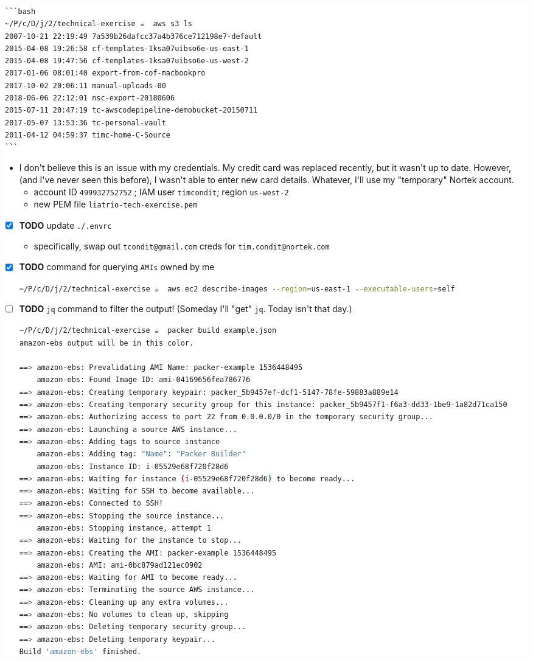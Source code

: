     ```bash
    ~/P/c/D/j/2/technical-exercise ☕️  aws s3 ls
    2007-10-21 22:19:49 7a539b26dafcc37a4b376ce712198e7-default
    2015-04-08 19:26:58 cf-templates-1ksa07uibso6e-us-east-1
    2015-04-08 19:47:56 cf-templates-1ksa07uibso6e-us-west-2
    2017-01-06 08:01:40 export-from-cof-macbookpro
    2017-10-02 20:06:11 manual-uploads-00
    2018-06-06 22:12:01 nsc-export-20180606
    2015-07-11 20:47:19 tc-awscodepipeline-demobucket-20150711
    2017-05-07 13:53:36 tc-personal-vault
    2011-04-12 04:59:37 timc-home-C-Source
    ```

* I don't believe this is an issue with my credentials. My credit card was replaced recently, but it wasn't up to date. However, (and I've never seen this before), I wasn't able to enter new card details. Whatever, I'll use my "temporary" Nortek account.
  * account ID `499932752752` ; IAM user `timcondit`; region `us-west-2`
  * new PEM file `liatrio-tech-exercise.pem`

* [x] **TODO** update `./.envrc`
  * specifically, swap out `tcondit@gmail.com` creds for `tim.condit@nortek.com`

* [x] **TODO** command for querying `AMIs` owned by me

    ```bash
    ~/P/c/D/j/2/technical-exercise ☕️  aws ec2 describe-images --region=us-east-1 --executable-users=self
    ```

* [ ] **TODO** `jq` command to filter the output! (Someday I'll "get" `jq`. Today isn't that day.)

    ```bash
    ~/P/c/D/j/2/technical-exercise ☕️  packer build example.json
    amazon-ebs output will be in this color.

    ==> amazon-ebs: Prevalidating AMI Name: packer-example 1536448495
        amazon-ebs: Found Image ID: ami-04169656fea786776
    ==> amazon-ebs: Creating temporary keypair: packer_5b9457ef-dcf1-5147-78fe-59883a889e14
    ==> amazon-ebs: Creating temporary security group for this instance: packer_5b9457f1-f6a3-dd33-1be9-1a82d71ca150
    ==> amazon-ebs: Authorizing access to port 22 from 0.0.0.0/0 in the temporary security group...
    ==> amazon-ebs: Launching a source AWS instance...
    ==> amazon-ebs: Adding tags to source instance
        amazon-ebs: Adding tag: "Name": "Packer Builder"
        amazon-ebs: Instance ID: i-05529e68f720f28d6
    ==> amazon-ebs: Waiting for instance (i-05529e68f720f28d6) to become ready...
    ==> amazon-ebs: Waiting for SSH to become available...
    ==> amazon-ebs: Connected to SSH!
    ==> amazon-ebs: Stopping the source instance...
        amazon-ebs: Stopping instance, attempt 1
    ==> amazon-ebs: Waiting for the instance to stop...
    ==> amazon-ebs: Creating the AMI: packer-example 1536448495
        amazon-ebs: AMI: ami-0bc879ad121ec0902
    ==> amazon-ebs: Waiting for AMI to become ready...
    ==> amazon-ebs: Terminating the source AWS instance...
    ==> amazon-ebs: Cleaning up any extra volumes...
    ==> amazon-ebs: No volumes to clean up, skipping
    ==> amazon-ebs: Deleting temporary security group...
    ==> amazon-ebs: Deleting temporary keypair...
    Build 'amazon-ebs' finished.
